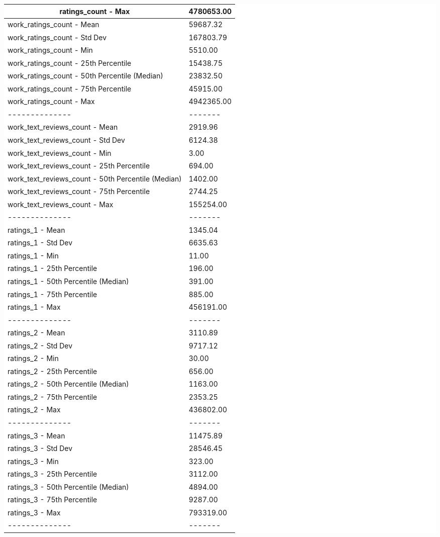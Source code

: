 | ratings_count - Max | 4780653.00 |
|--------------|-------|
| work_ratings_count - Mean | 59687.32 |
| work_ratings_count - Std Dev | 167803.79 |
| work_ratings_count - Min | 5510.00 |
| work_ratings_count - 25th Percentile | 15438.75 |
| work_ratings_count - 50th Percentile (Median) | 23832.50 |
| work_ratings_count - 75th Percentile | 45915.00 |
| work_ratings_count - Max | 4942365.00 |
|--------------|-------|
| work_text_reviews_count - Mean | 2919.96 |
| work_text_reviews_count - Std Dev | 6124.38 |
| work_text_reviews_count - Min | 3.00 |
| work_text_reviews_count - 25th Percentile | 694.00 |
| work_text_reviews_count - 50th Percentile (Median) | 1402.00 |
| work_text_reviews_count - 75th Percentile | 2744.25 |
| work_text_reviews_count - Max | 155254.00 |
|--------------|-------|
| ratings_1 - Mean | 1345.04 |
| ratings_1 - Std Dev | 6635.63 |
| ratings_1 - Min | 11.00 |
| ratings_1 - 25th Percentile | 196.00 |
| ratings_1 - 50th Percentile (Median) | 391.00 |
| ratings_1 - 75th Percentile | 885.00 |
| ratings_1 - Max | 456191.00 |
|--------------|-------|
| ratings_2 - Mean | 3110.89 |
| ratings_2 - Std Dev | 9717.12 |
| ratings_2 - Min | 30.00 |
| ratings_2 - 25th Percentile | 656.00 |
| ratings_2 - 50th Percentile (Median) | 1163.00 |
| ratings_2 - 75th Percentile | 2353.25 |
| ratings_2 - Max | 436802.00 |
|--------------|-------|
| ratings_3 - Mean | 11475.89 |
| ratings_3 - Std Dev | 28546.45 |
| ratings_3 - Min | 323.00 |
| ratings_3 - 25th Percentile | 3112.00 |
| ratings_3 - 50th Percentile (Median) | 4894.00 |
| ratings_3 - 75th Percentile | 9287.00 |
| ratings_3 - Max | 793319.00 |
|--------------|-------|